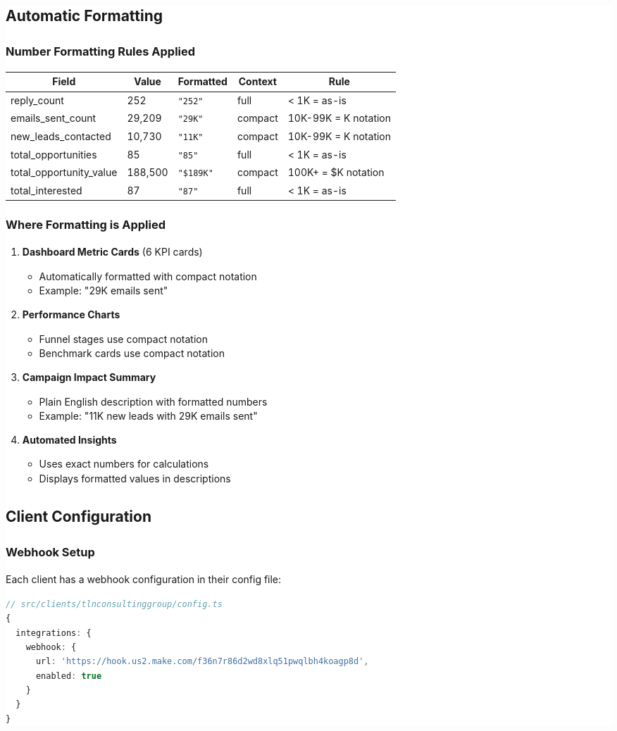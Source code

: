 ## Automatic Formatting

### Number Formatting Rules Applied

| Field | Value | Formatted | Context | Rule |
|-------|-------|-----------|---------|------|
| reply_count | 252 | `"252"` | full | < 1K = as-is |
| emails_sent_count | 29,209 | `"29K"` | compact | 10K-99K = K notation |
| new_leads_contacted | 10,730 | `"11K"` | compact | 10K-99K = K notation |
| total_opportunities | 85 | `"85"` | full | < 1K = as-is |
| total_opportunity_value | 188,500 | `"$189K"` | compact | 100K+ = $K notation |
| total_interested | 87 | `"87"` | full | < 1K = as-is |

### Where Formatting is Applied

1. **Dashboard Metric Cards** (6 KPI cards)
   - Automatically formatted with compact notation
   - Example: "29K emails sent"

2. **Performance Charts**
   - Funnel stages use compact notation
   - Benchmark cards use compact notation

3. **Campaign Impact Summary**
   - Plain English description with formatted numbers
   - Example: "11K new leads with 29K emails sent"

4. **Automated Insights**
   - Uses exact numbers for calculations
   - Displays formatted values in descriptions

## Client Configuration

### Webhook Setup

Each client has a webhook configuration in their config file:

```typescript
// src/clients/tlnconsultinggroup/config.ts
{
  integrations: {
    webhook: {
      url: 'https://hook.us2.make.com/f36n7r86d2wd8xlq51pwqlbh4koagp8d',
      enabled: true
    }
  }
}
```
